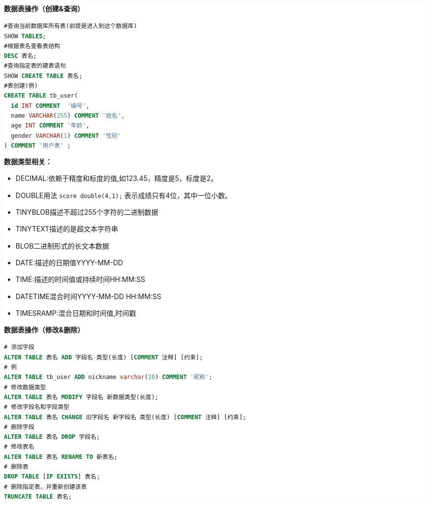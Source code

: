 **数据表操作（创建&查询）**

```sql
#查询当前数据库所有表(前提是进入到这个数据库)
SHOW TABLES;
#根据表名查看表结构
DESC 表名;
#查询指定表的建表语句
SHOW CREATE TABLE 表名;
#表创建(例)
CREATE TABLE tb_user(
  id INT COMMENT  '编号',
  name VARCHAR(255) COMMENT '姓名',
  age INT COMMENT '年龄',
  gender VARCHAR(1) COMMENT '性别'
) COMMENT '用户表' ;
```

**数据类型相关：**

- DECIMAL:依赖于精度和标度的值,如123.45，精度是5，标度是2。

- DOUBLE用法 ```score double(4,1);``` 表示成绩只有4位，其中一位小数。

- TINYBLOB描述不超过255个字符的二进制数据

- TINYTEXT描述的是超文本字符串

- BLOB二进制形式的长文本数据

- DATE:描述的日期值YYYY-MM-DD

- TIME:描述的时间值或持续时间HH:MM:SS

- DATETIME混合时间YYYY-MM-DD HH:MM:SS

- TIMESRAMP:混合日期和时间值,时间戳

**数据表操作（修改&删除）**

```sql
# 添加字段
ALTER TABLE 表名 ADD 字段名 类型(长度) [COMMENT 注释] [约束];
# 例
ALTER TABLE tb_user ADD nickname varchar(20) COMMENT '昵称';
# 修改数据类型
ALTER TABLE 表名 MODIFY 字段名 新数据类型(长度);
# 修改字段名和字段类型
ALTER TABLE 表名 CHANGE 旧字段名 新字段名 类型(长度) [COMMENT 注释] [约束];
# 删除字段
ALTER TABLE 表名 DROP 字段名;
# 修改表名
ALTER TABLE 表名 RENAME TO 新表名;
# 删除表
DROP TABLE [IF EXISTS] 表名;
# 删除指定表，并重新创建该表
TRUNCATE TABLE 表名;
```

